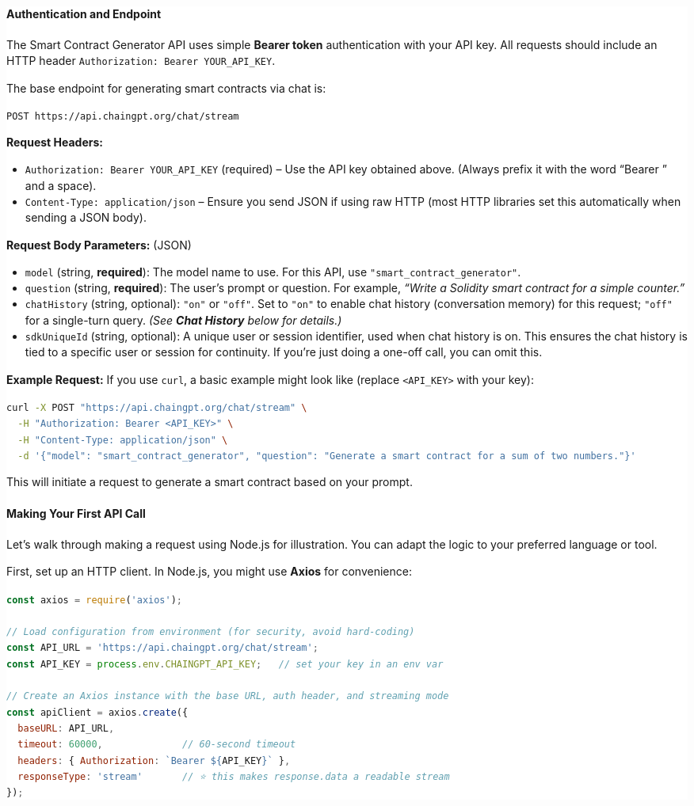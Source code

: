 #### Authentication and Endpoint

The Smart Contract Generator API uses simple **Bearer token** authentication with your API key. All requests should include an HTTP header `Authorization: Bearer YOUR_API_KEY`.

The base endpoint for generating smart contracts via chat is:

```
POST https://api.chaingpt.org/chat/stream
```

**Request Headers:**

* `Authorization: Bearer YOUR_API_KEY` (required) – Use the API key obtained above. (Always prefix it with the word “Bearer ” and a space).
* `Content-Type: application/json` – Ensure you send JSON if using raw HTTP (most HTTP libraries set this automatically when sending a JSON body).

**Request Body Parameters:** (JSON)

* `model` (string, **required**): The model name to use. For this API, use `"smart_contract_generator"`.
* `question` (string, **required**): The user’s prompt or question. For example, _“Write a Solidity smart contract for a simple counter.”_
* `chatHistory` (string, optional): `"on"` or `"off"`. Set to `"on"` to enable chat history (conversation memory) for this request; `"off"` for a single-turn query. _(See **Chat History** below for details.)_
* `sdkUniqueId` (string, optional): A unique user or session identifier, used when chat history is on. This ensures the chat history is tied to a specific user or session for continuity. If you’re just doing a one-off call, you can omit this.

**Example Request:** If you use `curl`, a basic example might look like (replace `<API_KEY>` with your key):

```bash
curl -X POST "https://api.chaingpt.org/chat/stream" \
  -H "Authorization: Bearer <API_KEY>" \
  -H "Content-Type: application/json" \
  -d '{"model": "smart_contract_generator", "question": "Generate a smart contract for a sum of two numbers."}'
```

This will initiate a request to generate a smart contract based on your prompt.

#### Making Your First API Call

Let’s walk through making a request using Node.js for illustration. You can adapt the logic to your preferred language or tool.

First, set up an HTTP client. In Node.js, you might use **Axios** for convenience:

```javascript
const axios = require('axios');

// Load configuration from environment (for security, avoid hard‑coding)
const API_URL = 'https://api.chaingpt.org/chat/stream';
const API_KEY = process.env.CHAINGPT_API_KEY;   // set your key in an env var

// Create an Axios instance with the base URL, auth header, and streaming mode
const apiClient = axios.create({
  baseURL: API_URL,
  timeout: 60000,              // 60‑second timeout
  headers: { Authorization: `Bearer ${API_KEY}` },
  responseType: 'stream'       // ⭐️ this makes response.data a readable stream
});
```
